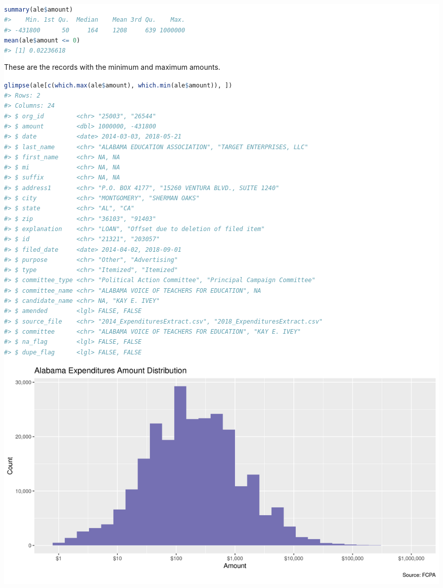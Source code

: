 ``` r
summary(ale$amount)
#>    Min. 1st Qu.  Median    Mean 3rd Qu.    Max. 
#> -431800      50     164    1208     639 1000000
mean(ale$amount <= 0)
#> [1] 0.02236618
```

These are the records with the minimum and maximum amounts.

``` r
glimpse(ale[c(which.max(ale$amount), which.min(ale$amount)), ])
#> Rows: 2
#> Columns: 24
#> $ org_id         <chr> "25003", "26544"
#> $ amount         <dbl> 1000000, -431800
#> $ date           <date> 2014-03-03, 2018-05-21
#> $ last_name      <chr> "ALABAMA EDUCATION ASSOCIATION", "TARGET ENTERPRISES, LLC"
#> $ first_name     <chr> NA, NA
#> $ mi             <chr> NA, NA
#> $ suffix         <chr> NA, NA
#> $ address1       <chr> "P.O. BOX 4177", "15260 VENTURA BLVD., SUITE 1240"
#> $ city           <chr> "MONTGOMERY", "SHERMAN OAKS"
#> $ state          <chr> "AL", "CA"
#> $ zip            <chr> "36103", "91403"
#> $ explanation    <chr> "LOAN", "Offset due to deletion of filed item"
#> $ id             <chr> "21321", "203057"
#> $ filed_date     <date> 2014-04-02, 2018-09-01
#> $ purpose        <chr> "Other", "Advertising"
#> $ type           <chr> "Itemized", "Itemized"
#> $ committee_type <chr> "Political Action Committee", "Principal Campaign Committee"
#> $ committee_name <chr> "ALABAMA VOICE OF TEACHERS FOR EDUCATION", NA
#> $ candidate_name <chr> NA, "KAY E. IVEY"
#> $ amended        <lgl> FALSE, FALSE
#> $ source_file    <chr> "2014_ExpendituresExtract.csv", "2018_ExpendituresExtract.csv"
#> $ committee      <chr> "ALABAMA VOICE OF TEACHERS FOR EDUCATION", "KAY E. IVEY"
#> $ na_flag        <lgl> FALSE, FALSE
#> $ dupe_flag      <lgl> FALSE, FALSE
```

![](../plots/hist_amount-1.png)
